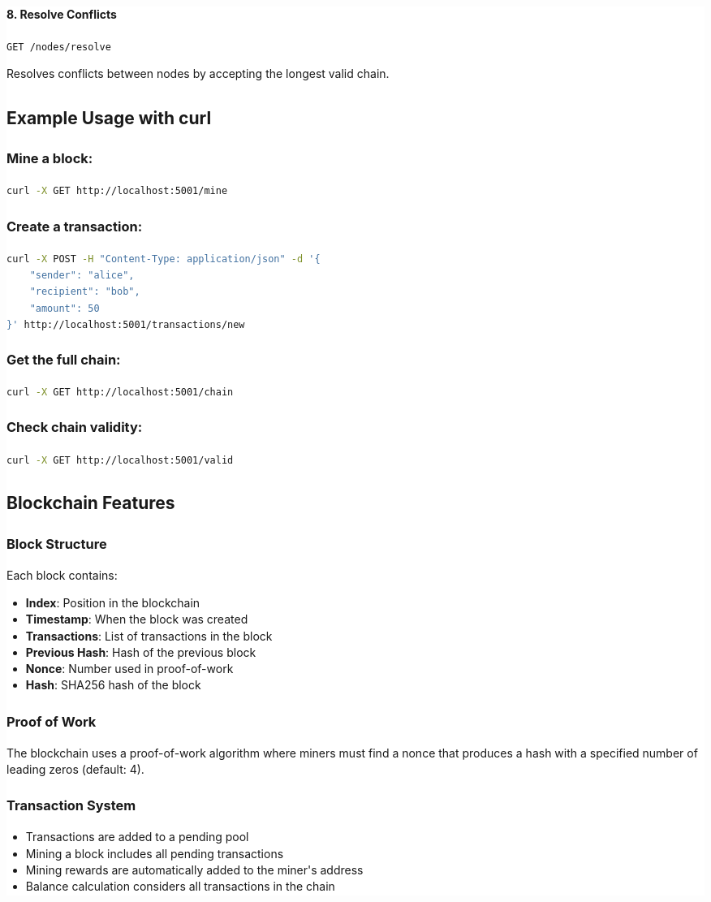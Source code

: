 #### 8. Resolve Conflicts
```http
GET /nodes/resolve
```
Resolves conflicts between nodes by accepting the longest valid chain.

## Example Usage with curl

### Mine a block:
```bash
curl -X GET http://localhost:5001/mine
```

### Create a transaction:
```bash
curl -X POST -H "Content-Type: application/json" -d '{
    "sender": "alice",
    "recipient": "bob", 
    "amount": 50
}' http://localhost:5001/transactions/new
```

### Get the full chain:
```bash
curl -X GET http://localhost:5001/chain
```

### Check chain validity:
```bash
curl -X GET http://localhost:5001/valid
```

## Blockchain Features

### Block Structure
Each block contains:
- **Index**: Position in the blockchain
- **Timestamp**: When the block was created
- **Transactions**: List of transactions in the block
- **Previous Hash**: Hash of the previous block
- **Nonce**: Number used in proof-of-work
- **Hash**: SHA256 hash of the block

### Proof of Work
The blockchain uses a proof-of-work algorithm where miners must find a nonce that produces a hash with a specified number of leading zeros (default: 4).

### Transaction System
- Transactions are added to a pending pool
- Mining a block includes all pending transactions
- Mining rewards are automatically added to the miner's address
- Balance calculation considers all transactions in the chain
